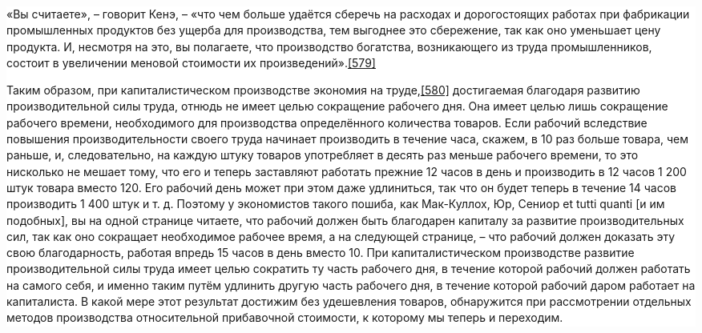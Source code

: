 «Вы считаете», – говорит Кенэ, – «что чем больше удаётся сберечь на расходах и дорогостоящих работах при фабрикации промышленных продуктов без ущерба для производства, тем выгоднее это сбережение, так как оно уменьшает цену продукта. И, несмотря на это, вы полагаете, что производство богатства, возникающего из труда промышленников, состоит в увеличении меновой стоимости их произведений».[[579]](app://obsidian.md/contentnotes7.html#n_579)

Таким образом, при капиталистическом производстве экономия на труде,[[580]](app://obsidian.md/contentnotes7.html#n_580) достигаемая благодаря развитию производительной силы труда, отнюдь не имеет целью сокращение рабочего дня. Она имеет целью лишь сокращение рабочего времени, необходимого для производства определённого количества товаров. Если рабочий вследствие повышения производительности своего труда начинает производить в течение часа, скажем, в 10 раз больше товара, чем раньше, и, следовательно, на каждую штуку товаров употребляет в десять раз меньше рабочего времени, то это нисколько не мешает тому, что его и теперь заставляют работать прежние 12 часов в день и производить в 12 часов 1 200 штук товара вместо 120. Его рабочий день может при этом даже удлиниться, так что он будет теперь в течение 14 часов производить 1 400 штук и т. д. Поэтому у экономистов такого пошиба, как Мак-Куллох, Юр, Сениор et tutti quanti [и им подобных], вы на одной странице читаете, что рабочий должен быть благодарен капиталу за развитие производительных сил, так как оно сокращает необходимое рабочее время, а на следующей странице, – что рабочий должен доказать эту свою благодарность, работая впредь 15 часов в день вместо 10. При капиталистическом производстве развитие производительной силы труда имеет целью сократить ту часть рабочего дня, в течение которой рабочий должен работать на самого себя, и именно таким путём удлинить другую часть рабочего дня, в течение которой рабочий даром работает на капиталиста. В какой мере этот результат достижим без удешевления товаров, обнаружится при рассмотрении отдельных методов производства относительной прибавочной стоимости, к которому мы теперь и переходим.